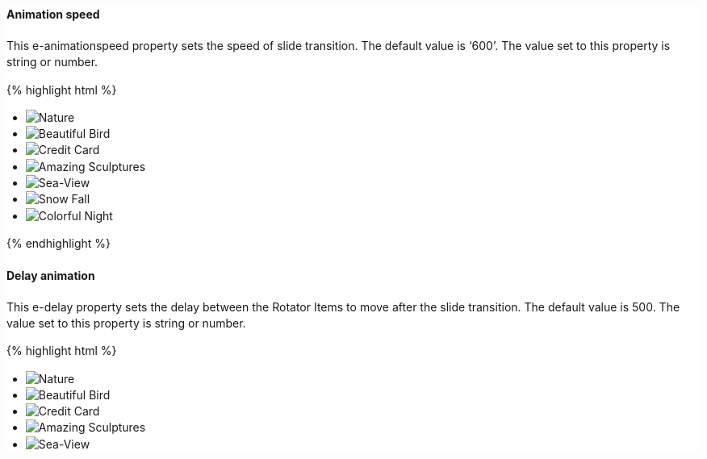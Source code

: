 
#### Animation speed

This e-animationspeed property sets the speed of slide transition. The default value is ‘600’. The value set to this property is string or number.

{% highlight html %}


<ul id="sliderContent" ej-rotator e-slidewidth="500px" e-slideweight="300px" e-animationspeed="3000" >
  <li>
        <img class="image" src="http://js.syncfusion.com/demos/web/content/images/rotator/nature.jpg" title="Nature" />
    </li>
    <li>
        <img class="image" src="http://js.syncfusion.com/demos/web/content/images/rotator/bird.jpg" title="Beautiful Bird" />
    </li>
    <li>
        <img class="image" src="http://js.syncfusion.com/demos/web/content/images/rotator/card.jpg" title="Credit Card" />
    </li>
    <li>
        <img class="image" src="http://js.syncfusion.com/demos/web/content/images/rotator/sculpture.jpg" title="Amazing Sculptures" />
    </li>
    <li>
        <img class="image" src="http://js.syncfusion.com/demos/web/content/images/rotator/seaview.jpg" title="Sea-View" />
    </li>
    <li>
        <img class="image" src="http://js.syncfusion.com/demos/web/content/images/rotator/snowfall.jpg" title="Snow Fall" />
    </li>
    <li>
        <img class="image" src="http://js.syncfusion.com/demos/web/content/images/rotator/night.jpg" title="Colorful Night" />
    </li>                        </ul>


{% endhighlight %}



#### Delay animation

This e-delay property sets the delay between the Rotator Items to move after the slide transition. The default value is 500. The value set to this property is string or number.

{% highlight html %}


<ul id="sliderContent" ej-rotator e-slideWidth="500px" e-slideHeight="300px" e-delay="5000" >
  <li>
        <img class="image" src="http://js.syncfusion.com/demos/web/content/images/rotator/nature.jpg" title="Nature" />
    </li>
    <li>
        <img class="image" src="http://js.syncfusion.com/demos/web/content/images/rotator/bird.jpg" title="Beautiful Bird" />
    </li>
    <li>
        <img class="image" src="http://js.syncfusion.com/demos/web/content/images/rotator/card.jpg" title="Credit Card" />
    </li>
    <li>
        <img class="image" src="http://js.syncfusion.com/demos/web/content/images/rotator/sculpture.jpg" title="Amazing Sculptures" />
    </li>
    <li>
        <img class="image" src="http://js.syncfusion.com/demos/web/content/images/rotator/seaview.jpg" title="Sea-View" />
    </li>